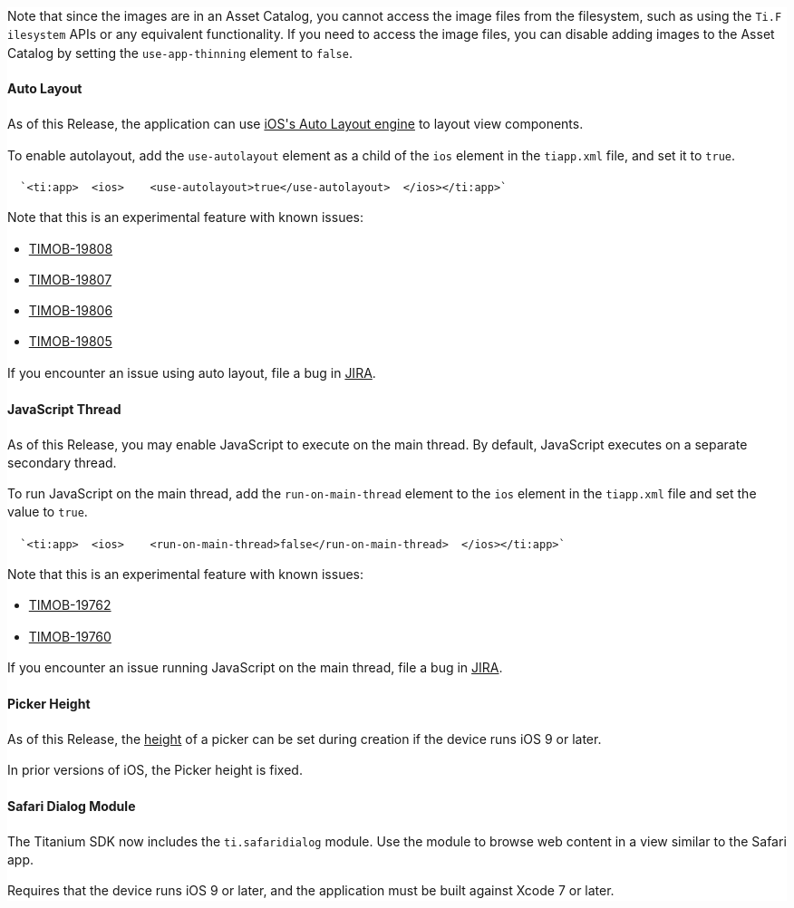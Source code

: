 Note that since the images are in an Asset Catalog, you cannot access the image files from the filesystem, such as using the `Ti.Filesystem` APIs or any equivalent functionality. If you need to access the image files, you can disable adding images to the Asset Catalog by setting the `use-app-thinning` element to `false`.

#### Auto Layout

As of this Release, the application can use [iOS's Auto Layout engine](https://developer.apple.com/library/ios/documentation/UserExperience/Conceptual/AutolayoutPG/index.html) to layout view components.

To enable autolayout, add the `use-autolayout` element as a child of the `ios` element in the `tiapp.xml` file, and set it to `true`.

      `<ti:app>  <ios>    <use-autolayout>true</use-autolayout>  </ios></ti:app>`

Note that this is an experimental feature with known issues:

* [TIMOB-19808](https://jira.appcelerator.org/browse/TIMOB-19808)

* [TIMOB-19807](https://jira.appcelerator.org/browse/TIMOB-19807)

* [TIMOB-19806](https://jira.appcelerator.org/browse/TIMOB-19806)

* [TIMOB-19805](https://jira.appcelerator.org/browse/TIMOB-19805)

If you encounter an issue using auto layout, file a bug in [JIRA](https://jira.appcelerator.org/).

#### JavaScript Thread

As of this Release, you may enable JavaScript to execute on the main thread. By default, JavaScript executes on a separate secondary thread.

To run JavaScript on the main thread, add the `run-on-main-thread` element to the `ios` element in the `tiapp.xml` file and set the value to `true`.

      `<ti:app>  <ios>    <run-on-main-thread>false</run-on-main-thread>  </ios></ti:app>`

Note that this is an experimental feature with known issues:

* [TIMOB-19762](https://jira.appcelerator.org/browse/TIMOB-19762)

* [TIMOB-19760](https://jira.appcelerator.org/browse/TIMOB-19760)

If you encounter an issue running JavaScript on the main thread, file a bug in [JIRA](https://jira.appcelerator.org/).

#### Picker Height

As of this Release, the [height](#!/api/Titanium.UI.Picker-property-height) of a picker can be set during creation if the device runs iOS 9 or later.

In prior versions of iOS, the Picker height is fixed.

#### Safari Dialog Module

The Titanium SDK now includes the `ti.safaridialog` module. Use the module to browse web content in a view similar to the Safari app.

Requires that the device runs iOS 9 or later, and the application must be built against Xcode 7 or later.
